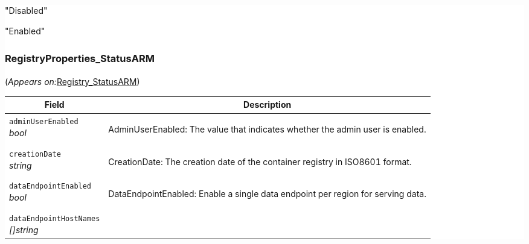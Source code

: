 </tr>
</thead>
<tbody><tr><td><p>&#34;Disabled&#34;</p></td>
<td></td>
</tr><tr><td><p>&#34;Enabled&#34;</p></td>
<td></td>
</tr></tbody>
</table>
<h3 id="containerregistry.azure.com/v1beta20210901.RegistryProperties_StatusARM">RegistryProperties_StatusARM
</h3>
<p>
(<em>Appears on:</em><a href="#containerregistry.azure.com/v1beta20210901.Registry_StatusARM">Registry_StatusARM</a>)
</p>
<div>
</div>
<table>
<thead>
<tr>
<th>Field</th>
<th>Description</th>
</tr>
</thead>
<tbody>
<tr>
<td>
<code>adminUserEnabled</code><br/>
<em>
bool
</em>
</td>
<td>
<p>AdminUserEnabled: The value that indicates whether the admin user is enabled.</p>
</td>
</tr>
<tr>
<td>
<code>creationDate</code><br/>
<em>
string
</em>
</td>
<td>
<p>CreationDate: The creation date of the container registry in ISO8601 format.</p>
</td>
</tr>
<tr>
<td>
<code>dataEndpointEnabled</code><br/>
<em>
bool
</em>
</td>
<td>
<p>DataEndpointEnabled: Enable a single data endpoint per region for serving data.</p>
</td>
</tr>
<tr>
<td>
<code>dataEndpointHostNames</code><br/>
<em>
[]string
</em>